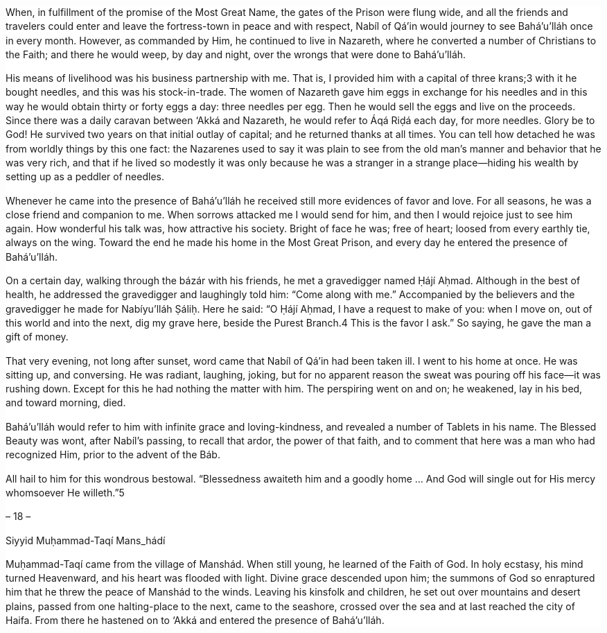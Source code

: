 When, in fulfillment of the promise of the Most Great Name, the gates of the Prison were flung wide, and all the friends and travelers could enter and leave the fortress-town in peace and with respect, Nabíl of Qá’in would journey to see Bahá’u’lláh once in every month. However, as commanded by Him, he continued to live in Nazareth, where he converted a number of Christians to the Faith; and there he would weep, by day and night, over the wrongs that were done to Bahá’u’lláh.

His means of livelihood was his business partnership with me. That is, I provided him with a capital of three krans;3 with it he bought needles, and this was his stock-in-trade. The women of Nazareth gave him eggs in exchange for his needles and in this way he would obtain thirty or forty eggs a day: three needles per egg. Then he would sell the eggs and live on the proceeds. Since there was a daily caravan between ‘Akká and Nazareth, he would refer to Áqá Riḍá each day, for more needles. Glory be to God! He survived two years on that initial outlay of capital; and he returned thanks at all times. You can tell how detached he was from worldly things by this one fact: the Nazarenes used to say it was plain to see from the old man’s manner and behavior that he was very rich, and that if he lived so modestly it was only because he was a stranger in a strange place—hiding his wealth by setting up as a peddler of needles.

Whenever he came into the presence of Bahá’u’lláh he received still more evidences of favor and love. For all seasons, he was a close friend and companion to me. When sorrows attacked me I would send for him, and then I would rejoice just to see him again. How wonderful his talk was, how attractive his society. Bright of face he was; free of heart; loosed from every earthly tie, always on the wing. Toward the end he made his home in the Most Great Prison, and every day he entered the presence of Bahá’u’lláh.

On a certain day, walking through the bázár with his friends, he met a gravedigger named Ḥájí Aḥmad. Although in the best of health, he addressed the gravedigger and laughingly told him: “Come along with me.” Accompanied by the believers and the gravedigger he made for Nabíyu’lláh Ṣáliḥ. Here he said: “O Ḥájí Aḥmad, I have a request to make of you: when I move on, out of this world and into the next, dig my grave here, beside the Purest Branch.4 This is the favor I ask.” So saying, he gave the man a gift of money.

That very evening, not long after sunset, word came that Nabíl of Qá’in had been taken ill. I went to his home at once. He was sitting up, and conversing. He was radiant, laughing, joking, but for no apparent reason the sweat was pouring off his face—it was rushing down. Except for this he had nothing the matter with him. The perspiring went on and on; he weakened, lay in his bed, and toward morning, died.

Bahá’u’lláh would refer to him with infinite grace and loving-kindness, and revealed a number of Tablets in his name. The Blessed Beauty was wont, after Nabíl’s passing, to recall that ardor, the power of that faith, and to comment that here was a man who had recognized Him, prior to the advent of the Báb.

All hail to him for this wondrous bestowal. “Blessedness awaiteth him and a goodly home … And God will single out for His mercy whomsoever He willeth.”5

– 18 –

Siyyid Muḥammad-Taqí Mans_hádí

Muḥammad-Taqí came from the village of Manshád. When still young, he learned of the Faith of God. In holy ecstasy, his mind turned Heavenward, and his heart was flooded with light. Divine grace descended upon him; the summons of God so enraptured him that he threw the peace of Manshád to the winds. Leaving his kinsfolk and children, he set out over mountains and desert plains, passed from one halting-place to the next, came to the seashore, crossed over the sea and at last reached the city of Haifa. From there he hastened on to ‘Akká and entered the presence of Bahá’u’lláh.
